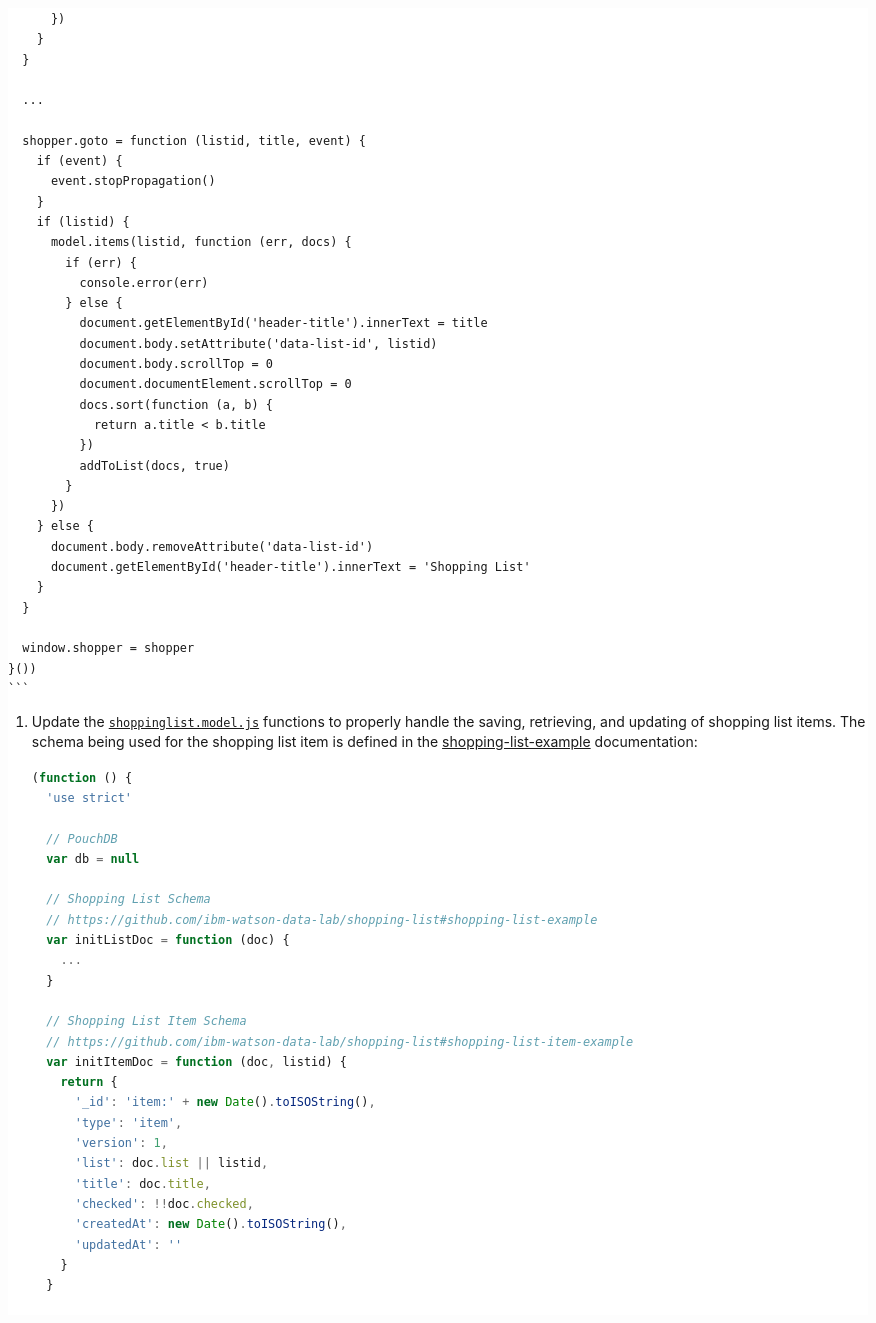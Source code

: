 	      })
	    }
	  }
	  
	  ...
	  
	  shopper.goto = function (listid, title, event) {
	    if (event) {
	      event.stopPropagation()
	    }
	    if (listid) {
	      model.items(listid, function (err, docs) {
	        if (err) {
	          console.error(err)
	        } else {
	          document.getElementById('header-title').innerText = title
	          document.body.setAttribute('data-list-id', listid)
	          document.body.scrollTop = 0
	          document.documentElement.scrollTop = 0
	          docs.sort(function (a, b) {
	            return a.title < b.title
	          })
	          addToList(docs, true)
	        }
	      })
	    } else {
	      document.body.removeAttribute('data-list-id')
	      document.getElementById('header-title').innerText = 'Shopping List'
	    }
	  }
	
	  window.shopper = shopper
	}())
	```

1. Update the [`shoppinglist.model.js`](step-04/shoppinglist.model.js) functions to properly handle the saving, retrieving, and updating of shopping list items. The schema being used for the shopping list item is defined in the [shopping-list-example](https://github.com/ibm-watson-data-lab/shopping-list#shopping-list-example) documentation:
	
	```js
	(function () {
	  'use strict'
	
	  // PouchDB
	  var db = null
	
	  // Shopping List Schema
	  // https://github.com/ibm-watson-data-lab/shopping-list#shopping-list-example
	  var initListDoc = function (doc) {
	    ...
	  }
	
	  // Shopping List Item Schema
	  // https://github.com/ibm-watson-data-lab/shopping-list#shopping-list-item-example
	  var initItemDoc = function (doc, listid) {
	    return {
	      '_id': 'item:' + new Date().toISOString(),
	      'type': 'item',
	      'version': 1,
	      'list': doc.list || listid,
	      'title': doc.title,
	      'checked': !!doc.checked,
	      'createdAt': new Date().toISOString(),
	      'updatedAt': ''
	    }
	  }
	  